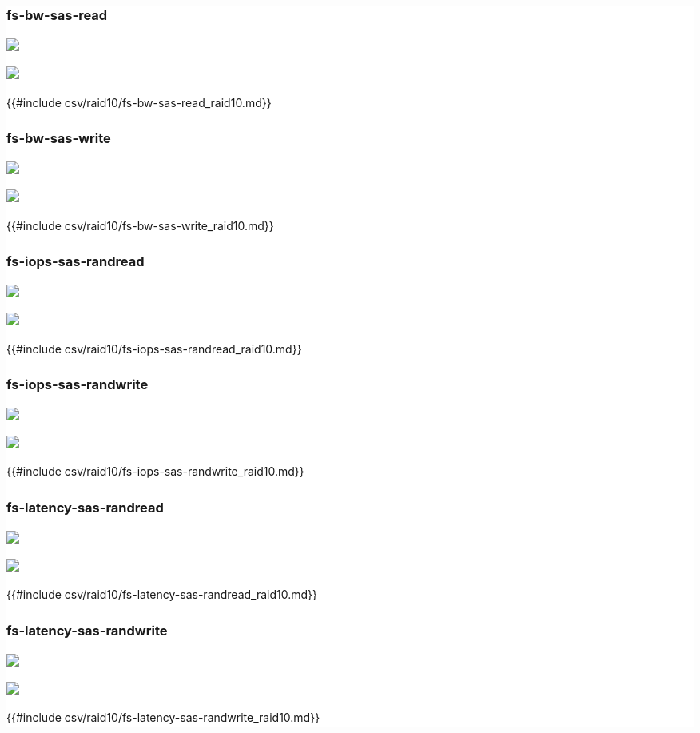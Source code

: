 ### fs-bw-sas-read

<p><img src="images/raid10/fs-bw-sas-read_iops_and_bw_raid10.jpg"  /></p>
<p><img src="images/raid10/fs-bw-sas-read_iops_vs_bw_raid10.jpg"  /></p>

{{#include csv/raid10/fs-bw-sas-read_raid10.md}}

### fs-bw-sas-write

<p><img src="images/raid10/fs-bw-sas-write_iops_and_bw_raid10.jpg"  /></p>
<p><img src="images/raid10/fs-bw-sas-write_iops_vs_bw_raid10.jpg"  /></p>

{{#include csv/raid10/fs-bw-sas-write_raid10.md}}

### fs-iops-sas-randread

<p><img src="images/raid10/fs-iops-sas-randread_iops_and_bw_raid10.jpg"  /></p>
<p><img src="images/raid10/fs-iops-sas-randread_iops_vs_bw_raid10.jpg"  /></p>

{{#include csv/raid10/fs-iops-sas-randread_raid10.md}}

### fs-iops-sas-randwrite

<p><img src="images/raid10/fs-iops-sas-randwrite_iops_and_bw_raid10.jpg"  /></p>
<p><img src="images/raid10/fs-iops-sas-randwrite_iops_vs_bw_raid10.jpg"  /></p>

{{#include csv/raid10/fs-iops-sas-randwrite_raid10.md}}

### fs-latency-sas-randread

<p><img src="images/raid10/fs-latency-sas-randread_iops_and_bw_raid10.jpg"  /></p>
<p><img src="images/raid10/fs-latency-sas-randread_iops_vs_bw_raid10.jpg"  /></p>

{{#include csv/raid10/fs-latency-sas-randread_raid10.md}}

### fs-latency-sas-randwrite

<p><img src="images/raid10/fs-latency-sas-randwrite_iops_and_bw_raid10.jpg"  /></p>
<p><img src="images/raid10/fs-latency-sas-randwrite_iops_vs_bw_raid10.jpg"  /></p>

{{#include csv/raid10/fs-latency-sas-randwrite_raid10.md}}



